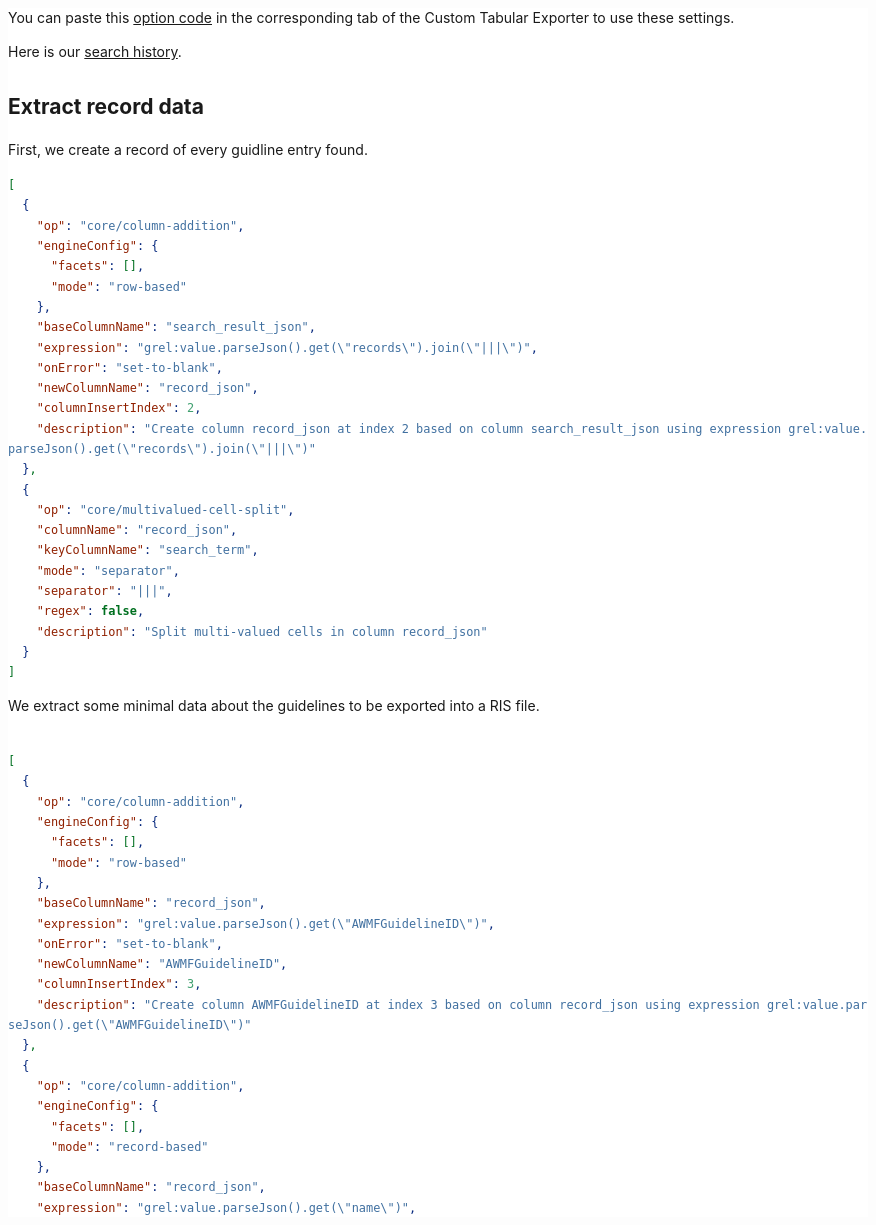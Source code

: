 You can paste this [option code](data/AWMF/AWMF_custom_tabular_export_search_history_option_code.json) in the corresponding tab of the Custom Tabular Exporter to use these settings.

Here is our [search history](data/AWMF/AWMF_Guideline_Register_search-history.tsv).


## Extract record data

First, we create a record of every guidline entry found.

```json
[
  {
    "op": "core/column-addition",
    "engineConfig": {
      "facets": [],
      "mode": "row-based"
    },
    "baseColumnName": "search_result_json",
    "expression": "grel:value.parseJson().get(\"records\").join(\"|||\")",
    "onError": "set-to-blank",
    "newColumnName": "record_json",
    "columnInsertIndex": 2,
    "description": "Create column record_json at index 2 based on column search_result_json using expression grel:value.parseJson().get(\"records\").join(\"|||\")"
  },
  {
    "op": "core/multivalued-cell-split",
    "columnName": "record_json",
    "keyColumnName": "search_term",
    "mode": "separator",
    "separator": "|||",
    "regex": false,
    "description": "Split multi-valued cells in column record_json"
  }
]

```

We extract some minimal data about the guidelines to be exported into a RIS file.

```json

[
  {
    "op": "core/column-addition",
    "engineConfig": {
      "facets": [],
      "mode": "row-based"
    },
    "baseColumnName": "record_json",
    "expression": "grel:value.parseJson().get(\"AWMFGuidelineID\")",
    "onError": "set-to-blank",
    "newColumnName": "AWMFGuidelineID",
    "columnInsertIndex": 3,
    "description": "Create column AWMFGuidelineID at index 3 based on column record_json using expression grel:value.parseJson().get(\"AWMFGuidelineID\")"
  },
  {
    "op": "core/column-addition",
    "engineConfig": {
      "facets": [],
      "mode": "record-based"
    },
    "baseColumnName": "record_json",
    "expression": "grel:value.parseJson().get(\"name\")",
```
